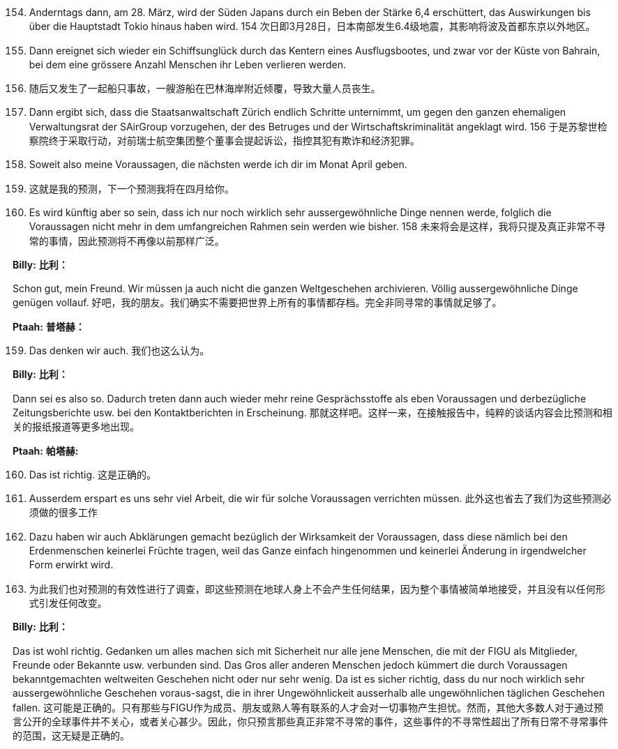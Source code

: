 154. Anderntags dann, am 28. März, wird der Süden Japans durch ein Beben der Stärke 6,4 erschüttert, das Auswirkungen bis über die Hauptstadt Tokio hinaus haben wird.
154 次日即3月28日，日本南部发生6.4级地震，其影响将波及首都东京以外地区。

155. Dann ereignet sich wieder ein Schiffsunglück durch das Kentern eines Ausflugsbootes, und zwar vor der Küste von Bahrain, bei dem eine grössere Anzahl Menschen ihr Leben verlieren werden.
155. 随后又发生了一起船只事故，一艘游船在巴林海岸附近倾覆，导致大量人员丧生。

156. Dann ergibt sich, dass die Staatsanwaltschaft Zürich endlich Schritte unternimmt, um gegen den ganzen ehemaligen Verwaltungsrat der SAirGroup vorzugehen, der des Betruges und der Wirtschaftskriminalität angeklagt wird.
156 于是苏黎世检察院终于采取行动，对前瑞士航空集团整个董事会提起诉讼，指控其犯有欺诈和经济犯罪。

157. Soweit also meine Voraussagen, die nächsten werde ich dir im Monat April geben.
157. 这就是我的预测，下一个预测我将在四月给你。

158. Es wird künftig aber so sein, dass ich nur noch wirklich sehr aussergewöhnliche Dinge nennen werde, folglich die Voraussagen nicht mehr in dem umfangreichen Rahmen sein werden wie bisher.
158 未来将会是这样，我将只提及真正非常不寻常的事情，因此预测将不再像以前那样广泛。

**Billy:**
**比利：**

Schon gut, mein Freund. Wir müssen ja auch nicht die ganzen Weltgeschehen archivieren. Völlig aussergewöhnliche Dinge genügen vollauf.
好吧，我的朋友。我们确实不需要把世界上所有的事情都存档。完全非同寻常的事情就足够了。

**Ptaah:**
**普塔赫：**

159. Das denken wir auch.
我们也这么认为。

**Billy:**
**比利：**

Dann sei es also so. Dadurch treten dann auch wieder mehr reine Gesprächsstoffe als eben Voraussagen und derbezügliche Zeitungsberichte usw. bei den Kontaktberichten in Erscheinung.
那就这样吧。这样一来，在接触报告中，纯粹的谈话内容会比预测和相关的报纸报道等更多地出现。

**Ptaah:**
**帕塔赫:**

160. Das ist richtig.
这是正确的。

161. Ausserdem erspart es uns sehr viel Arbeit, die wir für solche Voraussagen verrichten müssen.
此外这也省去了我们为这些预测必须做的很多工作

162. Dazu haben wir auch Abklärungen gemacht bezüglich der Wirksamkeit der Voraussagen, dass diese nämlich bei den Erdenmenschen keinerlei Früchte tragen, weil das Ganze einfach hingenommen und keinerlei Änderung in irgendwelcher Form erwirkt wird.
162. 为此我们也对预测的有效性进行了调查，即这些预测在地球人身上不会产生任何结果，因为整个事情被简单地接受，并且没有以任何形式引发任何改变。

**Billy:**
**比利：**

Das ist wohl richtig. Gedanken um alles machen sich mit Sicherheit nur alle jene Menschen, die mit der FIGU als Mitglieder, Freunde oder Bekannte usw. verbunden sind. Das Gros aller anderen Menschen jedoch kümmert die durch Voraussagen bekanntgemachten weltweiten Geschehen nicht oder nur sehr wenig. Da ist es sicher richtig, dass du nur noch wirklich sehr aussergewöhnliche Geschehen voraus-sagst, die in ihrer Ungewöhnlickeit ausserhalb alle ungewöhnlichen täglichen Geschehen fallen.
这可能是正确的。只有那些与FIGU作为成员、朋友或熟人等有联系的人才会对一切事物产生担忧。然而，其他大多数人对于通过预言公开的全球事件并不关心，或者关心甚少。因此，你只预言那些真正非常不寻常的事件，这些事件的不寻常性超出了所有日常不寻常事件的范围，这无疑是正确的。

